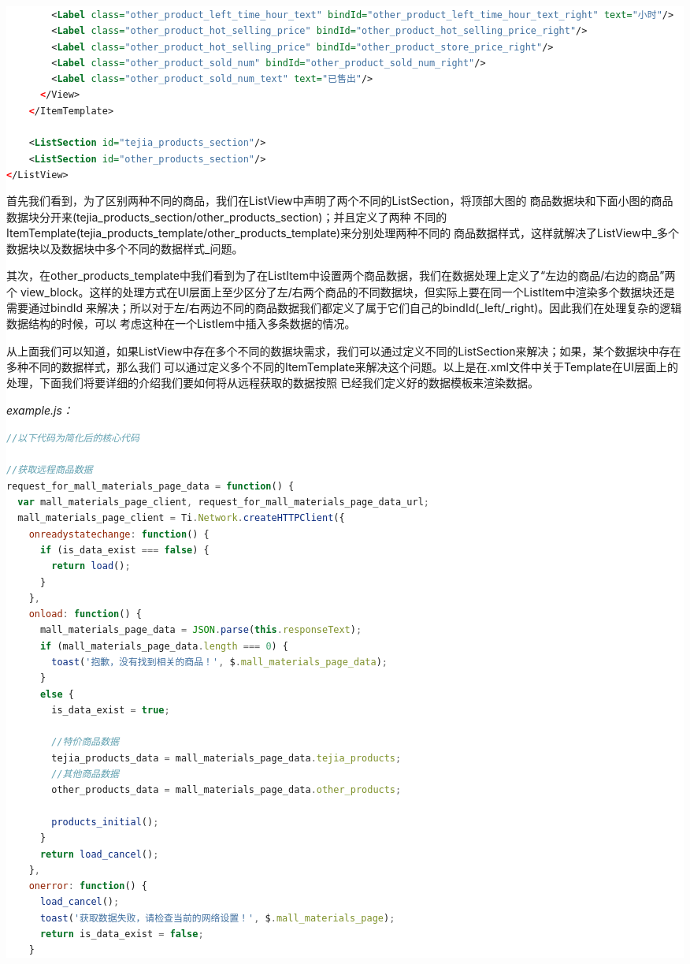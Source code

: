 ```xml
        <Label class="other_product_left_time_hour_text" bindId="other_product_left_time_hour_text_right" text="小时"/>
        <Label class="other_product_hot_selling_price" bindId="other_product_hot_selling_price_right"/>
        <Label class="other_product_hot_selling_price" bindId="other_product_store_price_right"/>
        <Label class="other_product_sold_num" bindId="other_product_sold_num_right"/>
        <Label class="other_product_sold_num_text" text="已售出"/>
      </View>
    </ItemTemplate>

    <ListSection id="tejia_products_section"/>
    <ListSection id="other_products_section"/>
</ListView>
```

首先我们看到，为了区别两种不同的商品，我们在ListView中声明了两个不同的ListSection，将顶部大图的
商品数据块和下面小图的商品数据块分开来(tejia_products_section/other_products_section)；并且定义了两种
不同的ItemTemplate(tejia_products_template/other_products_template)来分别处理两种不同的
商品数据样式，这样就解决了ListView中_多个数据块以及数据块中多个不同的数据样式_问题。

其次，在other_products_template中我们看到为了在ListItem中设置两个商品数据，我们在数据处理上定义了“左边的商品/右边的商品”两个
view_block。这样的处理方式在UI层面上至少区分了左/右两个商品的不同数据块，但实际上要在同一个ListItem中渲染多个数据块还是需要通过bindId
来解决；所以对于左/右两边不同的商品数据我们都定义了属于它们自己的bindId(_left/_right)。因此我们在处理复杂的逻辑数据结构的时候，可以
考虑这种在一个ListIem中插入多条数据的情况。

从上面我们可以知道，如果ListView中存在多个不同的数据块需求，我们可以通过定义不同的ListSection来解决；如果，某个数据块中存在多种不同的数据样式，那么我们
可以通过定义多个不同的ItemTemplate来解决这个问题。以上是在.xml文件中关于Template在UI层面上的处理，下面我们将要详细的介绍我们要如何将从远程获取的数据按照
已经我们定义好的数据模板来渲染数据。

_example.js：_

```js
//以下代码为简化后的核心代码

//获取远程商品数据
request_for_mall_materials_page_data = function() {
  var mall_materials_page_client, request_for_mall_materials_page_data_url;
  mall_materials_page_client = Ti.Network.createHTTPClient({
    onreadystatechange: function() {
      if (is_data_exist === false) {
        return load();
      }
    },
    onload: function() {
      mall_materials_page_data = JSON.parse(this.responseText);
      if (mall_materials_page_data.length === 0) {
        toast('抱歉，没有找到相关的商品！', $.mall_materials_page_data);
      }
      else {
        is_data_exist = true;

        //特价商品数据
        tejia_products_data = mall_materials_page_data.tejia_products;
        //其他商品数据
        other_products_data = mall_materials_page_data.other_products;

        products_initial();
      }
      return load_cancel();
    },
    onerror: function() {
      load_cancel();
      toast('获取数据失败，请检查当前的网络设置！', $.mall_materials_page);
      return is_data_exist = false;
    }
```